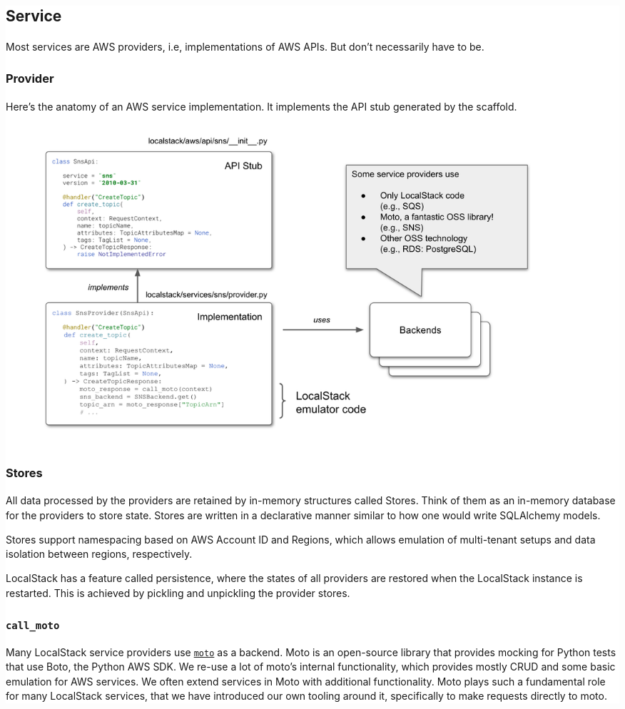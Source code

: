 ## Service

Most services are AWS providers, i.e, implementations of AWS APIs. But don’t necessarily have to be.

### Provider

Here’s the anatomy of an AWS service implementation. It implements the API stub generated by the scaffold.

<img src="service-implementation.png" width="800px" alt="Anatomy of an AWS service implementation" />

### Stores

All data processed by the providers are retained by in-memory structures called Stores. Think of them as an in-memory database for the providers to store state. Stores are written in a declarative manner similar to how one would write SQLAlchemy models.

Stores support namespacing based on AWS Account ID and Regions, which allows emulation of multi-tenant setups and data isolation between regions, respectively.

LocalStack has a feature called persistence, where the states of all providers are restored when the LocalStack instance is restarted. This is achieved by pickling and unpickling the provider stores.

### `call_moto`

Many LocalStack service providers use [`moto`](https://github.com/spulec/moto) as a backend. Moto is an open-source library that provides mocking for Python tests that use Boto, the Python AWS SDK. We re-use a lot of moto’s internal functionality, which provides mostly CRUD and some basic emulation for AWS services. We often extend services in Moto with additional functionality. Moto plays such a fundamental role for many LocalStack services, that we have introduced our own tooling around it, specifically to make requests directly to moto.
